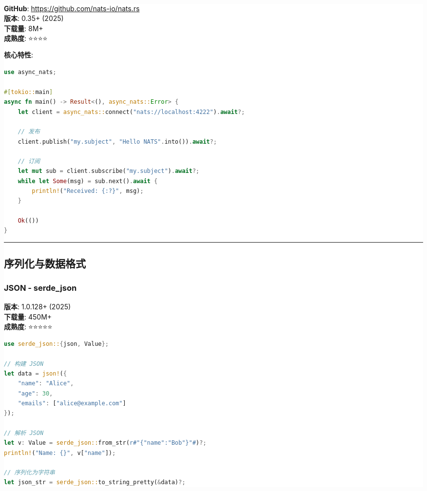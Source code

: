 **GitHub**: <https://github.com/nats-io/nats.rs>  
**版本**: 0.35+ (2025)  
**下载量**: 8M+  
**成熟度**: ⭐⭐⭐⭐

**核心特性**:

```rust
use async_nats;

#[tokio::main]
async fn main() -> Result<(), async_nats::Error> {
    let client = async_nats::connect("nats://localhost:4222").await?;
    
    // 发布
    client.publish("my.subject", "Hello NATS".into()).await?;
    
    // 订阅
    let mut sub = client.subscribe("my.subject").await?;
    while let Some(msg) = sub.next().await {
        println!("Received: {:?}", msg);
    }
    
    Ok(())
}
```

---

## 序列化与数据格式

### JSON - serde_json

**版本**: 1.0.128+ (2025)  
**下载量**: 450M+  
**成熟度**: ⭐⭐⭐⭐⭐

```rust
use serde_json::{json, Value};

// 构建 JSON
let data = json!({
    "name": "Alice",
    "age": 30,
    "emails": ["alice@example.com"]
});

// 解析 JSON
let v: Value = serde_json::from_str(r#"{"name":"Bob"}"#)?;
println!("Name: {}", v["name"]);

// 序列化为字符串
let json_str = serde_json::to_string_pretty(&data)?;
```
